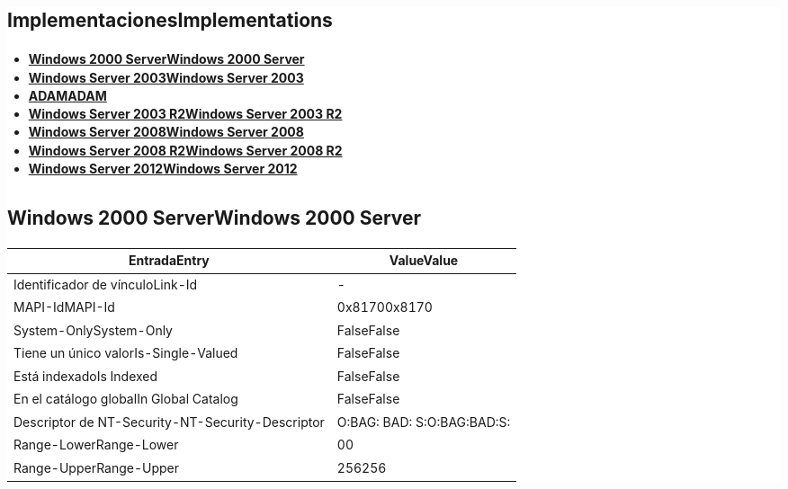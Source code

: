 

## <a name="implementations"></a><span data-ttu-id="96627-124">Implementaciones</span><span class="sxs-lookup"><span data-stu-id="96627-124">Implementations</span></span>

-   [<span data-ttu-id="96627-125">**Windows 2000 Server**</span><span class="sxs-lookup"><span data-stu-id="96627-125">**Windows 2000 Server**</span></span>](#windows-2000-server)
-   [<span data-ttu-id="96627-126">**Windows Server 2003**</span><span class="sxs-lookup"><span data-stu-id="96627-126">**Windows Server 2003**</span></span>](#windows-server-2003)
-   [<span data-ttu-id="96627-127">**ADAM**</span><span class="sxs-lookup"><span data-stu-id="96627-127">**ADAM**</span></span>](#adam)
-   [<span data-ttu-id="96627-128">**Windows Server 2003 R2**</span><span class="sxs-lookup"><span data-stu-id="96627-128">**Windows Server 2003 R2**</span></span>](#windows-server-2003-r2)
-   [<span data-ttu-id="96627-129">**Windows Server 2008**</span><span class="sxs-lookup"><span data-stu-id="96627-129">**Windows Server 2008**</span></span>](#windows-server-2008)
-   [<span data-ttu-id="96627-130">**Windows Server 2008 R2**</span><span class="sxs-lookup"><span data-stu-id="96627-130">**Windows Server 2008 R2**</span></span>](#windows-server-2008-r2)
-   [<span data-ttu-id="96627-131">**Windows Server 2012**</span><span class="sxs-lookup"><span data-stu-id="96627-131">**Windows Server 2012**</span></span>](#windows-server-2012)

## <a name="windows-2000-server"></a><span data-ttu-id="96627-132">Windows 2000 Server</span><span class="sxs-lookup"><span data-stu-id="96627-132">Windows 2000 Server</span></span>



| <span data-ttu-id="96627-133">Entrada</span><span class="sxs-lookup"><span data-stu-id="96627-133">Entry</span></span> | <span data-ttu-id="96627-134">Value</span><span class="sxs-lookup"><span data-stu-id="96627-134">Value</span></span> |
|------------------------|-------------------------------------------------------------------------------------------------------------------------------------------------------------------|
| <span data-ttu-id="96627-135">Identificador de vínculo</span><span class="sxs-lookup"><span data-stu-id="96627-135">Link-Id</span></span>                | \-                                                                                                                                                                |
| <span data-ttu-id="96627-136">MAPI-Id</span><span class="sxs-lookup"><span data-stu-id="96627-136">MAPI-Id</span></span>                | <span data-ttu-id="96627-137">0x8170</span><span class="sxs-lookup"><span data-stu-id="96627-137">0x8170</span></span>                                                                                                                                                            |
| <span data-ttu-id="96627-138">System-Only</span><span class="sxs-lookup"><span data-stu-id="96627-138">System-Only</span></span>            | <span data-ttu-id="96627-139">False</span><span class="sxs-lookup"><span data-stu-id="96627-139">False</span></span>                                                                                                                                                             |
| <span data-ttu-id="96627-140">Tiene un único valor</span><span class="sxs-lookup"><span data-stu-id="96627-140">Is-Single-Valued</span></span>       | <span data-ttu-id="96627-141">False</span><span class="sxs-lookup"><span data-stu-id="96627-141">False</span></span>                                                                                                                                                             |
| <span data-ttu-id="96627-142">Está indexado</span><span class="sxs-lookup"><span data-stu-id="96627-142">Is Indexed</span></span>             | <span data-ttu-id="96627-143">False</span><span class="sxs-lookup"><span data-stu-id="96627-143">False</span></span>                                                                                                                                                             |
| <span data-ttu-id="96627-144">En el catálogo global</span><span class="sxs-lookup"><span data-stu-id="96627-144">In Global Catalog</span></span>      | <span data-ttu-id="96627-145">False</span><span class="sxs-lookup"><span data-stu-id="96627-145">False</span></span>                                                                                                                                                             |
| <span data-ttu-id="96627-146">Descriptor de NT-Security-</span><span class="sxs-lookup"><span data-stu-id="96627-146">NT-Security-Descriptor</span></span> | <span data-ttu-id="96627-147">O:BAG: BAD: S:</span><span class="sxs-lookup"><span data-stu-id="96627-147">O:BAG:BAD:S:</span></span>                                                                                                                                                      |
| <span data-ttu-id="96627-148">Range-Lower</span><span class="sxs-lookup"><span data-stu-id="96627-148">Range-Lower</span></span>            | <span data-ttu-id="96627-149">0</span><span class="sxs-lookup"><span data-stu-id="96627-149">0</span></span>                                                                                                                                                                 |
| <span data-ttu-id="96627-150">Range-Upper</span><span class="sxs-lookup"><span data-stu-id="96627-150">Range-Upper</span></span>            | <span data-ttu-id="96627-151">256</span><span class="sxs-lookup"><span data-stu-id="96627-151">256</span></span>                                                                                                                                                               |